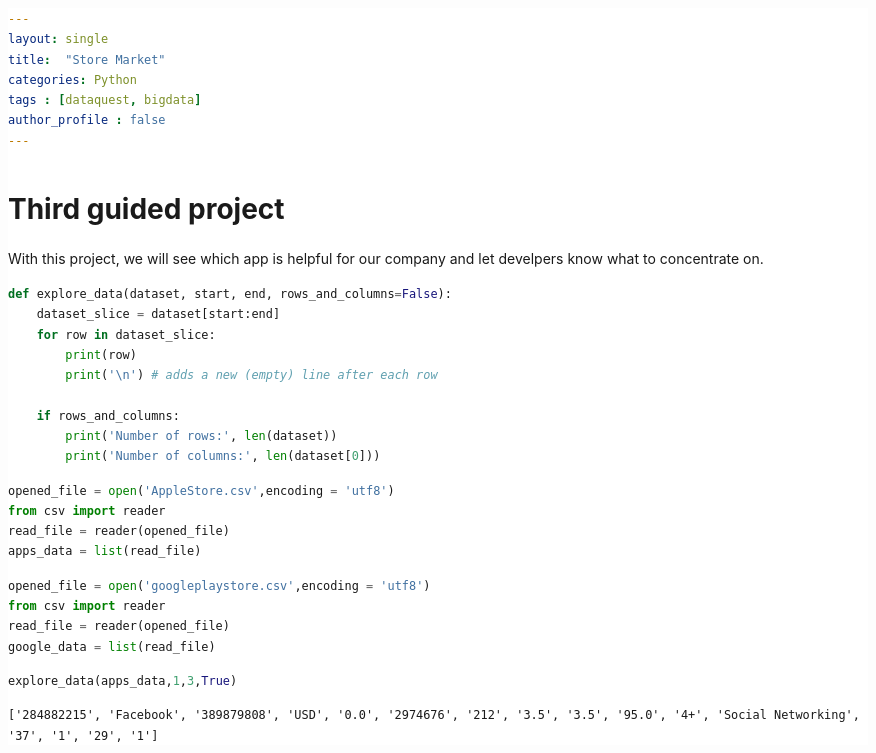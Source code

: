 ```yaml
---
layout: single
title:  "Store Market"
categories: Python
tags : [dataquest, bigdata]
author_profile : false
---
```




# Third guided project

With this project, we will see which app is helpful for our company and let develpers know what to concentrate on.



```python
def explore_data(dataset, start, end, rows_and_columns=False):
    dataset_slice = dataset[start:end]    
    for row in dataset_slice:
        print(row)
        print('\n') # adds a new (empty) line after each row

    if rows_and_columns:
        print('Number of rows:', len(dataset))
        print('Number of columns:', len(dataset[0]))
```


```python
opened_file = open('AppleStore.csv',encoding = 'utf8')
from csv import reader
read_file = reader(opened_file)
apps_data = list(read_file)


```


```python
opened_file = open('googleplaystore.csv',encoding = 'utf8')
from csv import reader
read_file = reader(opened_file)
google_data = list(read_file)

```


```python
explore_data(apps_data,1,3,True)
```

    ['284882215', 'Facebook', '389879808', 'USD', '0.0', '2974676', '212', '3.5', '3.5', '95.0', '4+', 'Social Networking', '37', '1', '29', '1']
    